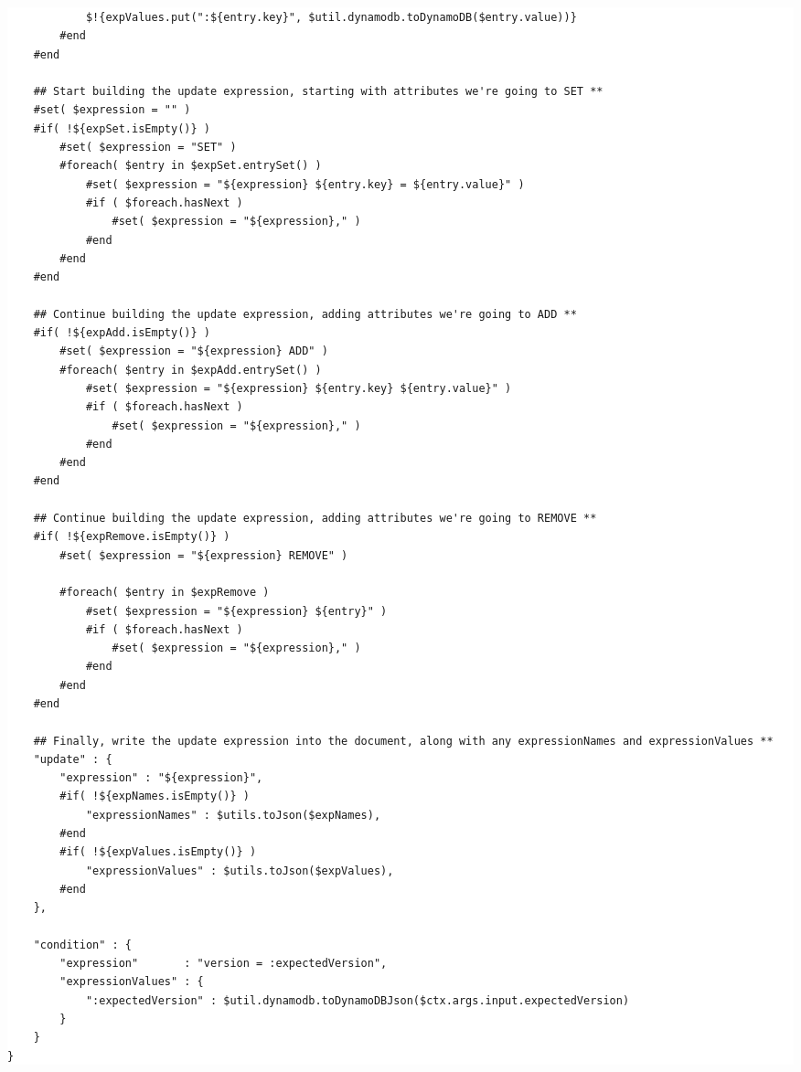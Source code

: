 ```
            $!{expValues.put(":${entry.key}", $util.dynamodb.toDynamoDB($entry.value))}
        #end
    #end

    ## Start building the update expression, starting with attributes we're going to SET **
    #set( $expression = "" )
    #if( !${expSet.isEmpty()} )
        #set( $expression = "SET" )
        #foreach( $entry in $expSet.entrySet() )
            #set( $expression = "${expression} ${entry.key} = ${entry.value}" )
            #if ( $foreach.hasNext )
                #set( $expression = "${expression}," )
            #end
        #end
    #end

    ## Continue building the update expression, adding attributes we're going to ADD **
    #if( !${expAdd.isEmpty()} )
        #set( $expression = "${expression} ADD" )
        #foreach( $entry in $expAdd.entrySet() )
            #set( $expression = "${expression} ${entry.key} ${entry.value}" )
            #if ( $foreach.hasNext )
                #set( $expression = "${expression}," )
            #end
        #end
    #end

    ## Continue building the update expression, adding attributes we're going to REMOVE **
    #if( !${expRemove.isEmpty()} )
        #set( $expression = "${expression} REMOVE" )

        #foreach( $entry in $expRemove )
            #set( $expression = "${expression} ${entry}" )
            #if ( $foreach.hasNext )
                #set( $expression = "${expression}," )
            #end
        #end
    #end

    ## Finally, write the update expression into the document, along with any expressionNames and expressionValues **
    "update" : {
        "expression" : "${expression}",
        #if( !${expNames.isEmpty()} )
            "expressionNames" : $utils.toJson($expNames),
        #end
        #if( !${expValues.isEmpty()} )
            "expressionValues" : $utils.toJson($expValues),
        #end
    },

    "condition" : {
        "expression"       : "version = :expectedVersion",
        "expressionValues" : {
            ":expectedVersion" : $util.dynamodb.toDynamoDBJson($ctx.args.input.expectedVersion)
        }
    }
}
```
